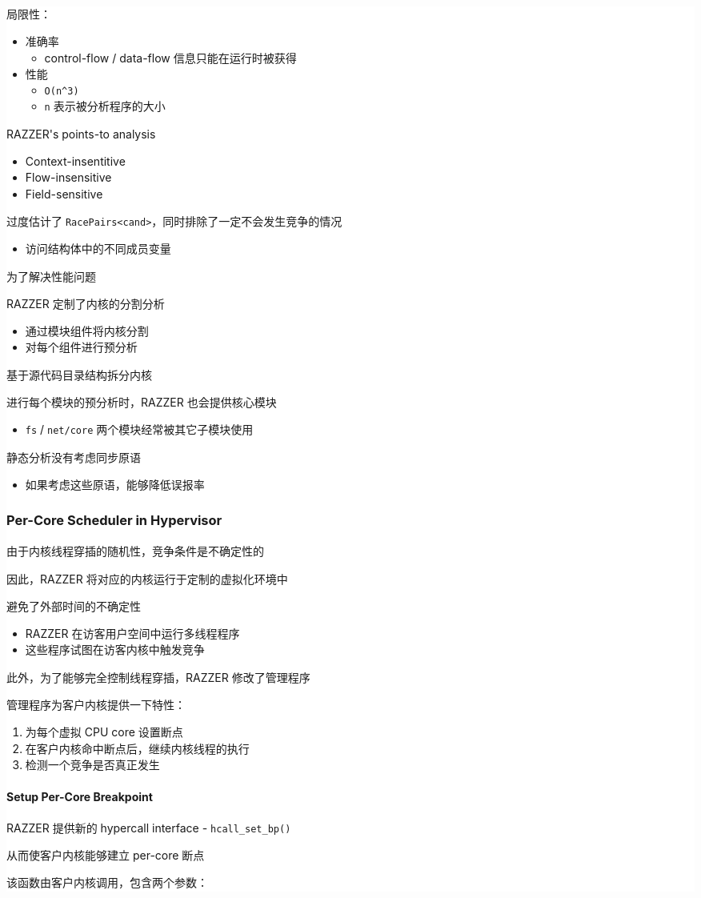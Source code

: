 局限性：

* 准确率
  * control-flow / data-flow 信息只能在运行时被获得
* 性能
  * `O(n^3)`
  * `n` 表示被分析程序的大小

RAZZER's points-to analysis

* Context-insentitive
* Flow-insensitive
* Field-sensitive

过度估计了 `RacePairs<cand>`，同时排除了一定不会发生竞争的情况

* 访问结构体中的不同成员变量

为了解决性能问题

RAZZER 定制了内核的分割分析

* 通过模块组件将内核分割
* 对每个组件进行预分析

基于源代码目录结构拆分内核

进行每个模块的预分析时，RAZZER 也会提供核心模块

* `fs` / `net/core` 两个模块经常被其它子模块使用

静态分析没有考虑同步原语

* 如果考虑这些原语，能够降低误报率

### Per-Core Scheduler in Hypervisor

由于内核线程穿插的随机性，竞争条件是不确定性的

因此，RAZZER 将对应的内核运行于定制的虚拟化环境中

避免了外部时间的不确定性

* RAZZER 在访客用户空间中运行多线程程序
* 这些程序试图在访客内核中触发竞争

此外，为了能够完全控制线程穿插，RAZZER 修改了管理程序

管理程序为客户内核提供一下特性：

1. 为每个虚拟 CPU core 设置断点
2. 在客户内核命中断点后，继续内核线程的执行
3. 检测一个竞争是否真正发生

#### Setup Per-Core Breakpoint

RAZZER 提供新的 hypercall interface - `hcall_set_bp()`

从而使客户内核能够建立 per-core 断点

该函数由客户内核调用，包含两个参数：
